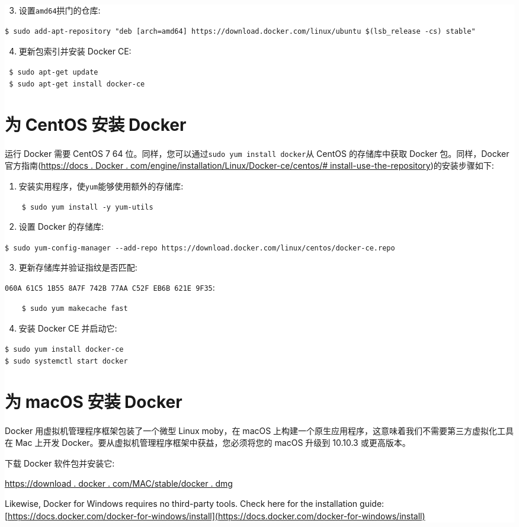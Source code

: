 3.  设置`amd64`拱门的仓库:

```
$ sudo add-apt-repository "deb [arch=amd64] https://download.docker.com/linux/ubuntu $(lsb_release -cs) stable" 
```

4.  更新包索引并安装 Docker CE:

```
 $ sudo apt-get update 
 $ sudo apt-get install docker-ce
```

# 为 CentOS 安装 Docker

运行 Docker 需要 CentOS 7 64 位。同样，您可以通过`sudo yum install docker`从 CentOS 的存储库中获取 Docker 包。同样，Docker 官方指南([https://docs . Docker . com/engine/installation/Linux/Docker-ce/centos/# install-use-the-repository](https://docs.docker.com/engine/installation/linux/docker-ce/centos/#install-using-the-repository))的安装步骤如下:

1.  安装实用程序，使`yum`能够使用额外的存储库:

```
    $ sudo yum install -y yum-utils  
```

2.  设置 Docker 的存储库:

```
$ sudo yum-config-manager --add-repo https://download.docker.com/linux/centos/docker-ce.repo 
```

3.  更新存储库并验证指纹是否匹配:

`060A 61C5 1B55 8A7F 742B 77AA C52F EB6B 621E 9F35`:

```
    $ sudo yum makecache fast   
```

4.  安装 Docker CE 并启动它:

```
$ sudo yum install docker-ce
$ sudo systemctl start docker 
```

# 为 macOS 安装 Docker

Docker 用虚拟机管理程序框架包装了一个微型 Linux moby，在 macOS 上构建一个原生应用程序，这意味着我们不需要第三方虚拟化工具在 Mac 上开发 Docker。要从虚拟机管理程序框架中获益，您必须将您的 macOS 升级到 10.10.3 或更高版本。

下载 Docker 软件包并安装它:

[https://download . docker . com/MAC/stable/docker . dmg](https://download.docker.com/mac/stable/Docker.dmg)

Likewise, Docker for Windows requires no third-party tools. Check here for the installation guide: [https://docs.docker.com/docker-for-windows/install](https://docs.docker.com/docker-for-windows/install)
